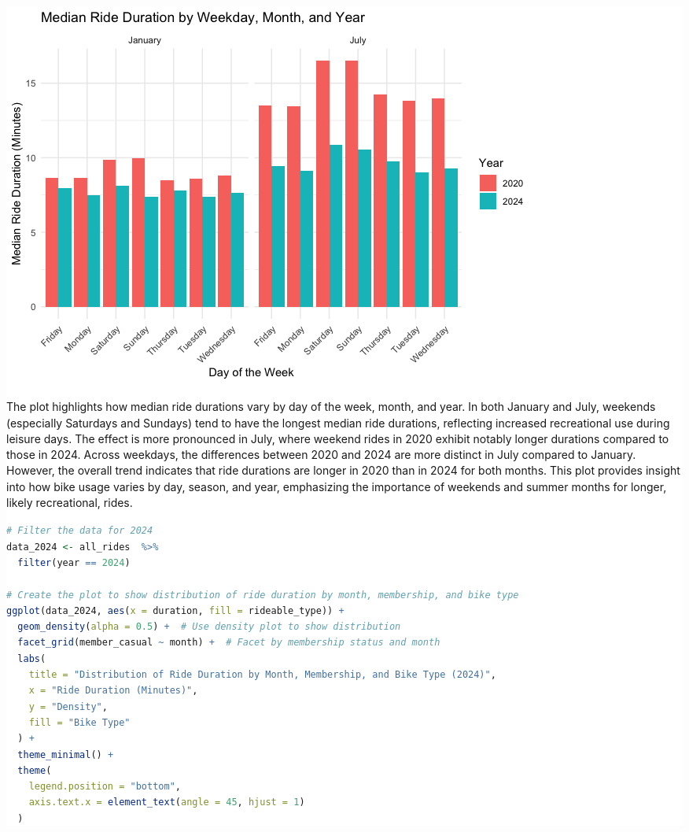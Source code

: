 ![](p8105_hw3_tq2171_files/figure-gfm/unnamed-chunk-30-1.png)

The plot highlights how median ride durations vary by day of the week,
month, and year. In both January and July, weekends (especially
Saturdays and Sundays) tend to have the longest median ride durations,
reflecting increased recreational use during leisure days. The effect is
more pronounced in July, where weekend rides in 2020 exhibit notably
longer durations compared to those in 2024. Across weekdays, the
differences between 2020 and 2024 are more distinct in July compared to
January. However, the overall trend indicates that ride durations are
longer in 2020 than in 2024 for both months. This plot provides insight
into how bike usage varies by day, season, and year, emphasizing the
importance of weekends and summer months for longer, likely
recreational, rides.

``` r
# Filter the data for 2024
data_2024 <- all_rides  %>%
  filter(year == 2024)

# Create the plot to show distribution of ride duration by month, membership, and bike type
ggplot(data_2024, aes(x = duration, fill = rideable_type)) +
  geom_density(alpha = 0.5) +  # Use density plot to show distribution
  facet_grid(member_casual ~ month) +  # Facet by membership status and month
  labs(
    title = "Distribution of Ride Duration by Month, Membership, and Bike Type (2024)",
    x = "Ride Duration (Minutes)",
    y = "Density",
    fill = "Bike Type"
  ) +
  theme_minimal() +
  theme(
    legend.position = "bottom", 
    axis.text.x = element_text(angle = 45, hjust = 1)
  )
```
